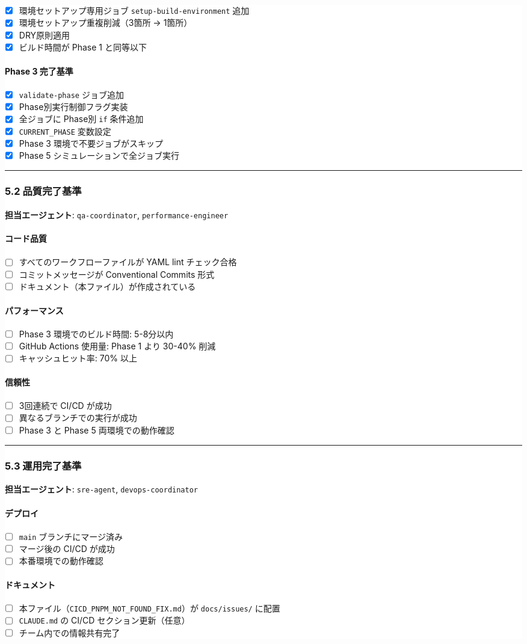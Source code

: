 - [x] 環境セットアップ専用ジョブ `setup-build-environment` 追加
- [x] 環境セットアップ重複削減（3箇所 → 1箇所）
- [x] DRY原則適用
- [x] ビルド時間が Phase 1 と同等以下

#### Phase 3 完了基準

- [x] `validate-phase` ジョブ追加
- [x] Phase別実行制御フラグ実装
- [x] 全ジョブに Phase別 `if` 条件追加
- [x] `CURRENT_PHASE` 変数設定
- [x] Phase 3 環境で不要ジョブがスキップ
- [x] Phase 5 シミュレーションで全ジョブ実行

---

### 5.2 品質完了基準

**担当エージェント**: `qa-coordinator`, `performance-engineer`

#### コード品質

- [ ] すべてのワークフローファイルが YAML lint チェック合格
- [ ] コミットメッセージが Conventional Commits 形式
- [ ] ドキュメント（本ファイル）が作成されている

#### パフォーマンス

- [ ] Phase 3 環境でのビルド時間: 5-8分以内
- [ ] GitHub Actions 使用量: Phase 1 より 30-40% 削減
- [ ] キャッシュヒット率: 70% 以上

#### 信頼性

- [ ] 3回連続で CI/CD が成功
- [ ] 異なるブランチでの実行が成功
- [ ] Phase 3 と Phase 5 両環境での動作確認

---

### 5.3 運用完了基準

**担当エージェント**: `sre-agent`, `devops-coordinator`

#### デプロイ

- [ ] `main` ブランチにマージ済み
- [ ] マージ後の CI/CD が成功
- [ ] 本番環境での動作確認

#### ドキュメント

- [ ] 本ファイル（`CICD_PNPM_NOT_FOUND_FIX.md`）が `docs/issues/` に配置
- [ ] `CLAUDE.md` の CI/CD セクション更新（任意）
- [ ] チーム内での情報共有完了

